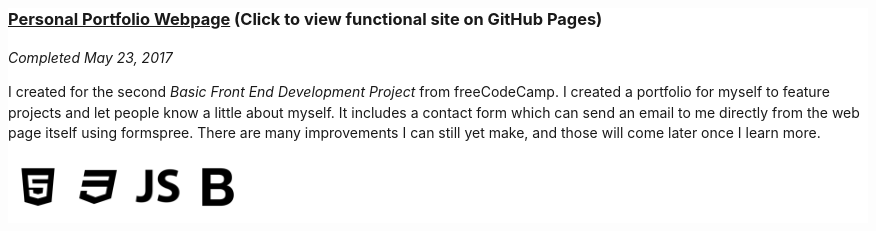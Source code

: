 ### [Personal Portfolio Webpage](https://squibs.github.io/) (Click to view functional site on GitHub Pages)

<em>Completed May 23, 2017</em>

I created for the second <em>Basic Front End Development Project</em> from freeCodeCamp. I created a portfolio for myself to feature projects and let people know a little about myself. It includes a contact form which can send an email to me directly from the web page itself using formspree. There are many improvements I can still yet make, and those will come later once I learn more.

<img src="Images/icon-html5.png" height="60" alt="HTML5 Icon"/><img src="Images/icon-css3.png" height="60" alt="CSS3 Icon"/><img src="Images/icon-javascript.png" height="60" alt="JavaScript Icon"/><img src="Images/icon-bootstrap.png" height="60" alt="Bootstrap Icon"/>

